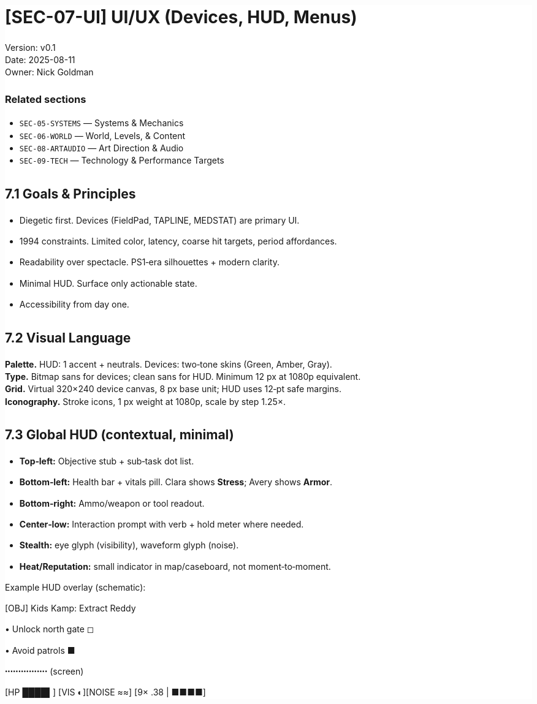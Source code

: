 # [SEC-07-UI] UI/UX (Devices, HUD, Menus)
Version: v0.1  
Date: 2025-08-11  
Owner: Nick Goldman

### Related sections
- `SEC-05-SYSTEMS` — Systems & Mechanics
- `SEC-06-WORLD` — World, Levels, & Content
- `SEC-08-ARTAUDIO` — Art Direction & Audio
- `SEC-09-TECH` — Technology & Performance Targets

## **7.1 Goals & Principles**

* Diegetic first. Devices (FieldPad, TAPLINE, MEDSTAT) are primary UI.

* 1994 constraints. Limited color, latency, coarse hit targets, period affordances.

* Readability over spectacle. PS1‑era silhouettes + modern clarity.

* Minimal HUD. Surface only actionable state.

* Accessibility from day one.

## **7.2 Visual Language**

**Palette.** HUD: 1 accent + neutrals. Devices: two‑tone skins (Green, Amber, Gray).  
 **Type.** Bitmap sans for devices; clean sans for HUD. Minimum 12 px at 1080p equivalent.  
 **Grid.** Virtual 320×240 device canvas, 8 px base unit; HUD uses 12‑pt safe margins.  
 **Iconography.** Stroke icons, 1 px weight at 1080p, scale by step 1.25×.

## **7.3 Global HUD (contextual, minimal)**

* **Top‑left:** Objective stub + sub‑task dot list.

* **Bottom‑left:** Health bar + vitals pill. Clara shows **Stress**; Avery shows **Armor**.

* **Bottom‑right:** Ammo/weapon or tool readout.

* **Center‑low:** Interaction prompt with verb + hold meter where needed.

* **Stealth:** eye glyph (visibility), waveform glyph (noise).

* **Heat/Reputation:** small indicator in map/caseboard, not moment‑to‑moment.

Example HUD overlay (schematic):

[OBJ] Kids Kamp: Extract Reddy

  • Unlock north gate  ◻

  • Avoid patrols       ■

ꞏꞏꞏꞏꞏꞏꞏꞏꞏꞏꞏꞏꞏꞏꞏꞏ (screen)

[HP ████▌]  [VIS ◐][NOISE ≈≈]                             [9× .38 | ■■■■]
